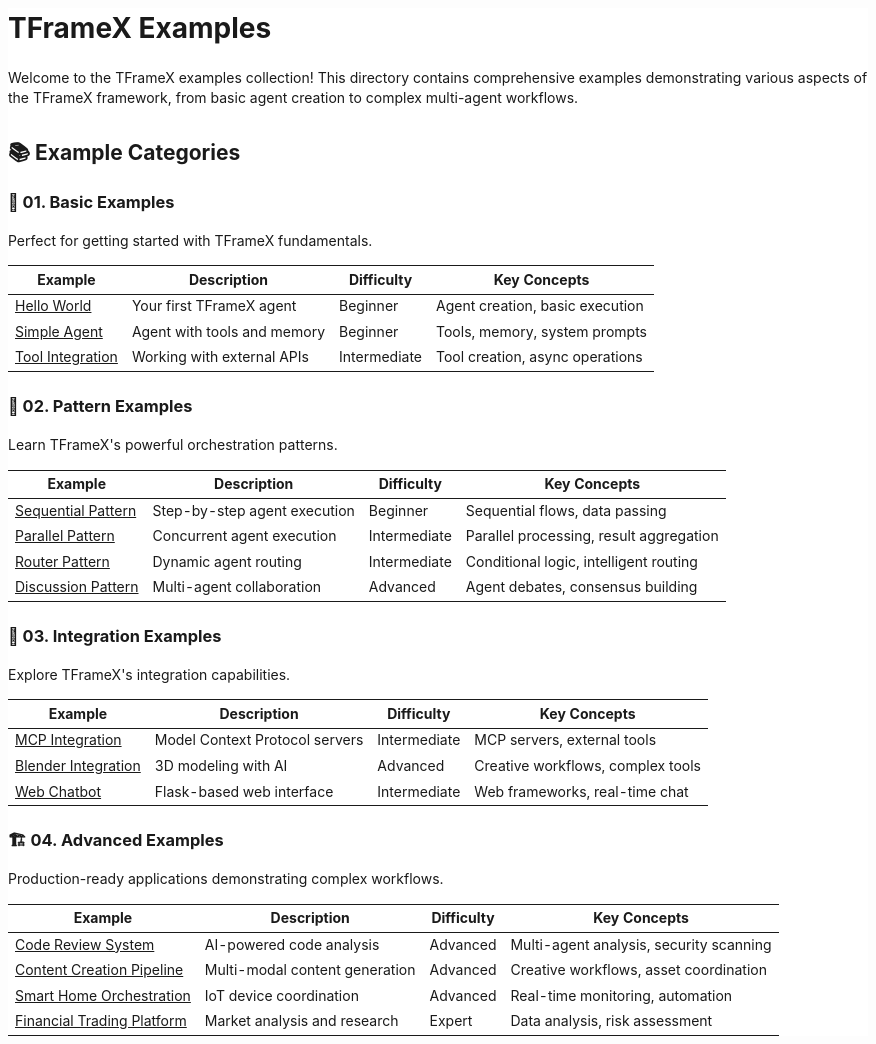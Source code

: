 # TFrameX Examples

Welcome to the TFrameX examples collection! This directory contains comprehensive examples demonstrating various aspects of the TFrameX framework, from basic agent creation to complex multi-agent workflows.

## 📚 Example Categories

### **🚀 01. Basic Examples**
Perfect for getting started with TFrameX fundamentals.

| Example | Description | Difficulty | Key Concepts |
|---------|-------------|------------|--------------|
| [Hello World](./01-basic-examples/hello-world/) | Your first TFrameX agent | Beginner | Agent creation, basic execution |
| [Simple Agent](./01-basic-examples/simple-agent/) | Agent with tools and memory | Beginner | Tools, memory, system prompts |
| [Tool Integration](./01-basic-examples/tool-integration/) | Working with external APIs | Intermediate | Tool creation, async operations |

### **🔄 02. Pattern Examples**
Learn TFrameX's powerful orchestration patterns.

| Example | Description | Difficulty | Key Concepts |
|---------|-------------|------------|--------------|
| [Sequential Pattern](./02-pattern-examples/sequential-pattern/) | Step-by-step agent execution | Beginner | Sequential flows, data passing |
| [Parallel Pattern](./02-pattern-examples/parallel-pattern/) | Concurrent agent execution | Intermediate | Parallel processing, result aggregation |
| [Router Pattern](./02-pattern-examples/router-pattern/) | Dynamic agent routing | Intermediate | Conditional logic, intelligent routing |
| [Discussion Pattern](./02-pattern-examples/discussion-pattern/) | Multi-agent collaboration | Advanced | Agent debates, consensus building |

### **🔌 03. Integration Examples**
Explore TFrameX's integration capabilities.

| Example | Description | Difficulty | Key Concepts |
|---------|-------------|------------|--------------|
| [MCP Integration](./03-integration-examples/mcp-integration/) | Model Context Protocol servers | Intermediate | MCP servers, external tools |
| [Blender Integration](./03-integration-examples/blender-integration/) | 3D modeling with AI | Advanced | Creative workflows, complex tools |
| [Web Chatbot](./03-integration-examples/web-chatbot/) | Flask-based web interface | Intermediate | Web frameworks, real-time chat |

### **🏗️ 04. Advanced Examples**
Production-ready applications demonstrating complex workflows.

| Example | Description | Difficulty | Key Concepts |
|---------|-------------|------------|--------------|
| [Code Review System](./04-advanced-examples/code-review-system/) | AI-powered code analysis | Advanced | Multi-agent analysis, security scanning |
| [Content Creation Pipeline](./04-advanced-examples/content-creation-pipeline/) | Multi-modal content generation | Advanced | Creative workflows, asset coordination |
| [Smart Home Orchestration](./04-advanced-examples/smart-home-orchestration/) | IoT device coordination | Advanced | Real-time monitoring, automation |
| [Financial Trading Platform](./04-advanced-examples/financial-trading-platform/) | Market analysis and research | Expert | Data analysis, risk assessment |
